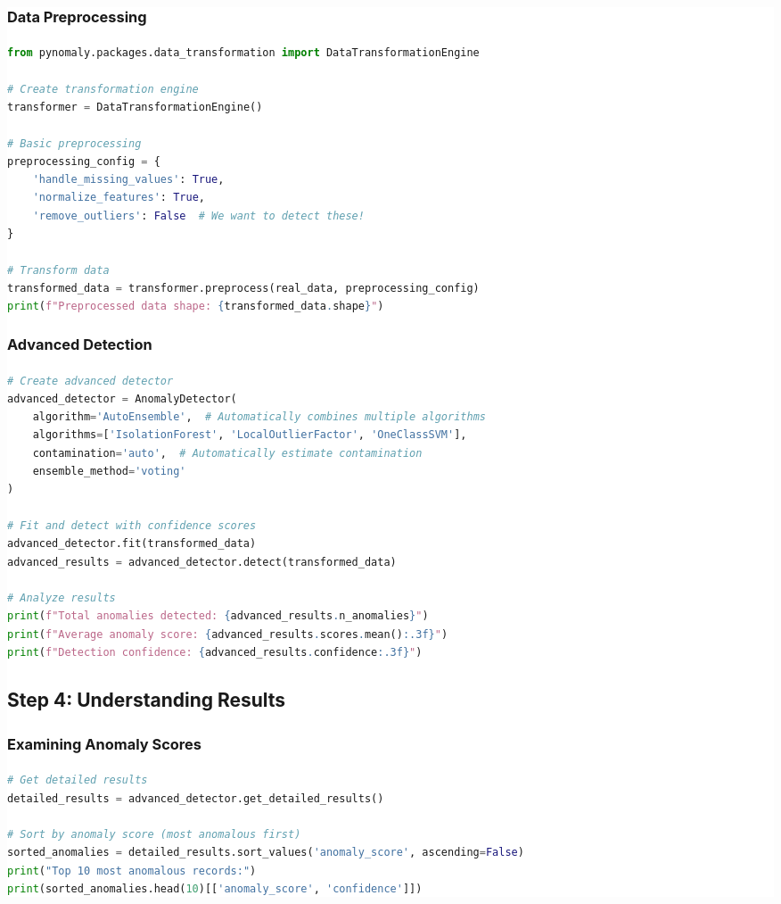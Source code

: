 ### Data Preprocessing

```python
from pynomaly.packages.data_transformation import DataTransformationEngine

# Create transformation engine
transformer = DataTransformationEngine()

# Basic preprocessing
preprocessing_config = {
    'handle_missing_values': True,
    'normalize_features': True,
    'remove_outliers': False  # We want to detect these!
}

# Transform data
transformed_data = transformer.preprocess(real_data, preprocessing_config)
print(f"Preprocessed data shape: {transformed_data.shape}")
```

### Advanced Detection

```python
# Create advanced detector
advanced_detector = AnomalyDetector(
    algorithm='AutoEnsemble',  # Automatically combines multiple algorithms
    algorithms=['IsolationForest', 'LocalOutlierFactor', 'OneClassSVM'],
    contamination='auto',  # Automatically estimate contamination
    ensemble_method='voting'
)

# Fit and detect with confidence scores
advanced_detector.fit(transformed_data)
advanced_results = advanced_detector.detect(transformed_data)

# Analyze results
print(f"Total anomalies detected: {advanced_results.n_anomalies}")
print(f"Average anomaly score: {advanced_results.scores.mean():.3f}")
print(f"Detection confidence: {advanced_results.confidence:.3f}")
```

## Step 4: Understanding Results

### Examining Anomaly Scores

```python
# Get detailed results
detailed_results = advanced_detector.get_detailed_results()

# Sort by anomaly score (most anomalous first)
sorted_anomalies = detailed_results.sort_values('anomaly_score', ascending=False)
print("Top 10 most anomalous records:")
print(sorted_anomalies.head(10)[['anomaly_score', 'confidence']])
```
